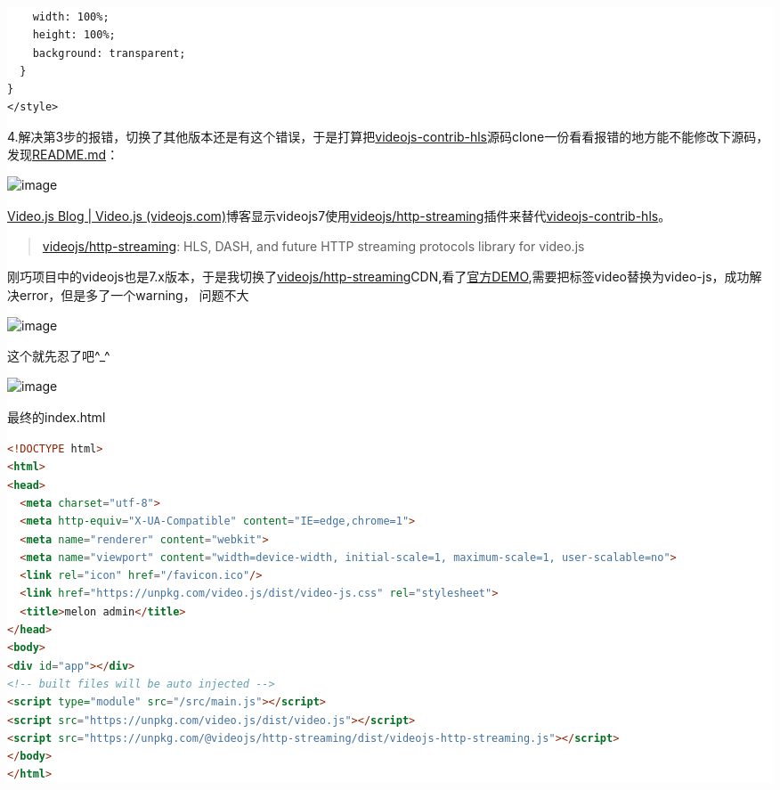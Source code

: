 ```vue
    width: 100%;
    height: 100%;
    background: transparent;
  }
}
</style>
```

4.解决第3步的报错，切换了其他版本还是有这个错误，于是打算把[videojs-contrib-hls](https://github.com/videojs/videojs-contrib-hls)源码clone一份看看报错的地方能不能修改下源码，发现[README.md](https://github.com/videojs/videojs-contrib-hls#notice-this-project-will-be-deprecated-and-is-succeeded-by-videojs-http-streaming-vhs-supports-hls-and-dash-and-is-built-into-videojs-7-see-the-videojs-7-blog-post)：

![image](https://alidocs.oss-cn-zhangjiakou.aliyuncs.com/res/W4j6OJVBQVpgO3p8/img/1c43e243-baff-4e38-b263-21d1aac2b639.png)

[Video.js Blog | Video.js (videojs.com)](https://videojs.com/blog/video-js-7-is-here/)博客显示videojs7使用[videojs/http-streaming](https://github.com/videojs/http-streaming)插件来替代[videojs-contrib-hls](https://github.com/videojs/videojs-contrib-hls)。

> [videojs/http-streaming](https://github.com/videojs/http-streaming): HLS, DASH, and future HTTP streaming protocols library for video.js

刚巧项目中的videojs也是7.x版本，于是我切换了[videojs/http-streaming](https://github.com/videojs/http-streaming)CDN,看了[官方DEMO](https://jsbin.com/gejugat/edit?html,output),需要把标签video替换为video-js，成功解决error，但是多了一个warning，
问题不大

![image](https://alidocs.oss-cn-zhangjiakou.aliyuncs.com/res/W4j6OJVBQVpgO3p8/img/a78f196d-97ad-43f1-acd2-f5c0a7c7c081.png)

这个就先忍了吧^\_^

![image](https://alidocs.oss-cn-zhangjiakou.aliyuncs.com/res/W4j6OJVBQVpgO3p8/img/172e2ad1-bdee-4809-8ba2-09605177569f.png)

最终的index.html

```html
<!DOCTYPE html>
<html>
<head>
  <meta charset="utf-8">
  <meta http-equiv="X-UA-Compatible" content="IE=edge,chrome=1">
  <meta name="renderer" content="webkit">
  <meta name="viewport" content="width=device-width, initial-scale=1, maximum-scale=1, user-scalable=no">
  <link rel="icon" href="/favicon.ico"/>
  <link href="https://unpkg.com/video.js/dist/video-js.css" rel="stylesheet">
  <title>melon admin</title>
</head>
<body>
<div id="app"></div>
<!-- built files will be auto injected -->
<script type="module" src="/src/main.js"></script>
<script src="https://unpkg.com/video.js/dist/video.js"></script>
<script src="https://unpkg.com/@videojs/http-streaming/dist/videojs-http-streaming.js"></script>
</body>
</html>
```
